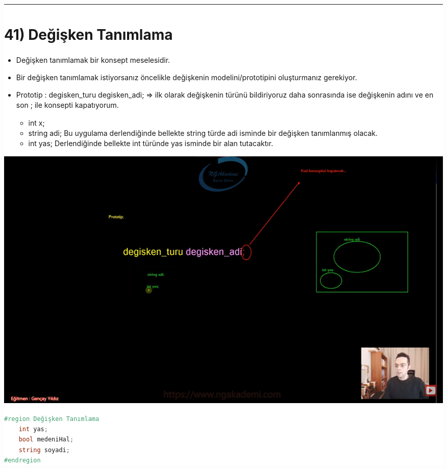 ***
# 41) Değişken Tanımlama
- Değişken tanımlamak bir konsept meselesidir.

- Bir değişken tanımlamak istiyorsanız öncelikle değişkenin modelini/prototipini oluşturmanız gerekiyor.

- Prototip : degisken_turu degisken_adi; => ilk olarak değişkenin türünü bildiriyoruz daha sonrasında ise değişkenin adını ve en son ; ile konsepti kapatıyorum.
    * int x;
    * string adi; Bu uygulama derlendiğinde bellekte string türde adi isminde bir değişken tanımlanmış olacak.
    * int yas; Derlendiğinde bellekte int türünde yas isminde bir alan tutacaktır. 

<img src = "8.png" width="auto">

```C#
#region Değişken Tanımlama
    int yas;
    bool medeniHal;
    string soyadi;
#endregion
```
